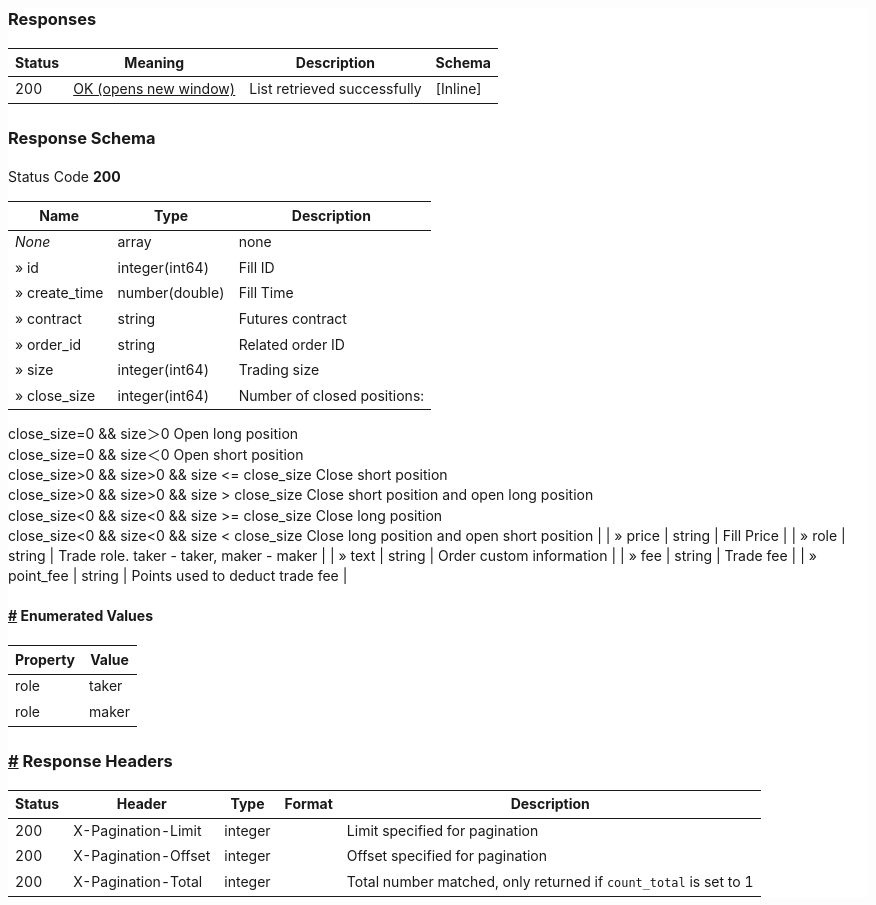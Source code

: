 
### Responses

| Status | Meaning                                                                    | Description                 | Schema     |
| ------ | -------------------------------------------------------------------------- | --------------------------- | ---------- |
| 200    | [OK (opens new window)](https://tools.ietf.org/html/rfc7231#section-6.3.1) | List retrieved successfully | \[Inline\] |

### Response Schema

Status Code **200**

| Name          | Type           | Description                 |
| ------------- | -------------- | --------------------------- |
| _None_        | array          | none                        |
| » id          | integer(int64) | Fill ID                     |
| » create_time | number(double) | Fill Time                   |
| » contract    | string         | Futures contract            |
| » order_id    | string         | Related order ID            |
| » size        | integer(int64) | Trading size                |
| » close_size  | integer(int64) | Number of closed positions: |

close_size=0 && size＞0 Open long position  
close_size=0 && size＜0 Open short position  
close_size>0 && size>0 && size <= close_size Close short position  
close_size>0 && size>0 && size > close_size Close short position and open long
position  
close_size<0 && size<0 && size >= close_size Close long position  
close_size<0 && size<0 && size < close_size Close long position and open short
position | | » price | string | Fill Price | | » role | string | Trade role.
taker - taker, maker - maker | | » text | string | Order custom information | |
» fee | string | Trade fee | | » point_fee | string | Points used to deduct
trade fee |

#### [#](#enumerated-values-107) Enumerated Values

| Property | Value |
| -------- | ----- |
| role     | taker |
| role     | maker |

### [#](#response-headers-6) Response Headers

| Status | Header              | Type    | Format | Description                                                      |
| ------ | ------------------- | ------- | ------ | ---------------------------------------------------------------- |
| 200    | X-Pagination-Limit  | integer |        | Limit specified for pagination                                   |
| 200    | X-Pagination-Offset | integer |        | Offset specified for pagination                                  |
| 200    | X-Pagination-Total  | integer |        | Total number matched, only returned if `count_total` is set to 1 |
